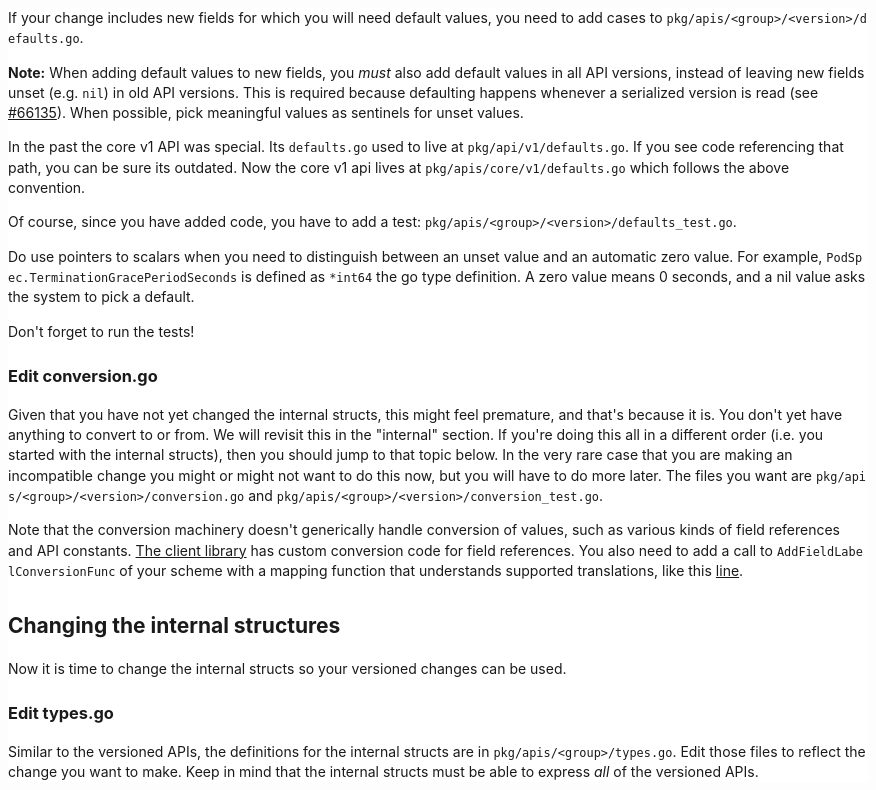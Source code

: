 If your change includes new fields for which you will need default values, you
need to add cases to `pkg/apis/<group>/<version>/defaults.go`.

**Note:** When adding default values to new fields, you *must* also add default
values in all API versions, instead of leaving new fields unset (e.g. `nil`) in
old API versions. This is required because defaulting happens whenever a
serialized version is read (see [#66135]). When possible, pick meaningful values
as sentinels for unset values.

In the past the core v1 API
was special. Its `defaults.go` used to live at `pkg/api/v1/defaults.go`.
If you see code referencing that path, you can be sure its outdated. Now the core v1 api lives at
`pkg/apis/core/v1/defaults.go` which follows the above convention.

Of course, since you have added code, you have to add a test:
`pkg/apis/<group>/<version>/defaults_test.go`.

Do use pointers to scalars when you need to distinguish between an unset value
and an automatic zero value.  For example,
`PodSpec.TerminationGracePeriodSeconds` is defined as `*int64` the go type
definition.  A zero value means 0 seconds, and a nil value asks the system to
pick a default.

Don't forget to run the tests!

[#66135]: https://github.com/kubernetes/kubernetes/issues/66135

### Edit conversion.go

Given that you have not yet changed the internal structs, this might feel
premature, and that's because it is. You don't yet have anything to convert to
or from. We will revisit this in the "internal" section. If you're doing this
all in a different order (i.e. you started with the internal structs), then you
should jump to that topic below. In the very rare case that you are making an
incompatible change you might or might not want to do this now, but you will
have to do more later. The files you want are
`pkg/apis/<group>/<version>/conversion.go` and
`pkg/apis/<group>/<version>/conversion_test.go`.

Note that the conversion machinery doesn't generically handle conversion of
values, such as various kinds of field references and API constants. [The client
library](https://github.com/kubernetes/client-go/blob/v4.0.0-beta.0/rest/request.go#L352)
has custom conversion code for field references. You also need to add a call to
`AddFieldLabelConversionFunc` of your scheme with a mapping function that
understands supported translations, like this
[line](https://github.com/kubernetes/kubernetes/blob/v1.8.0-alpha.2/pkg/api/v1/conversion.go#L165).

## Changing the internal structures

Now it is time to change the internal structs so your versioned changes can be
used.

### Edit types.go

Similar to the versioned APIs, the definitions for the internal structs are in
`pkg/apis/<group>/types.go`. Edit those files to reflect the change you want to
make. Keep in mind that the internal structs must be able to express *all* of
the versioned APIs.
